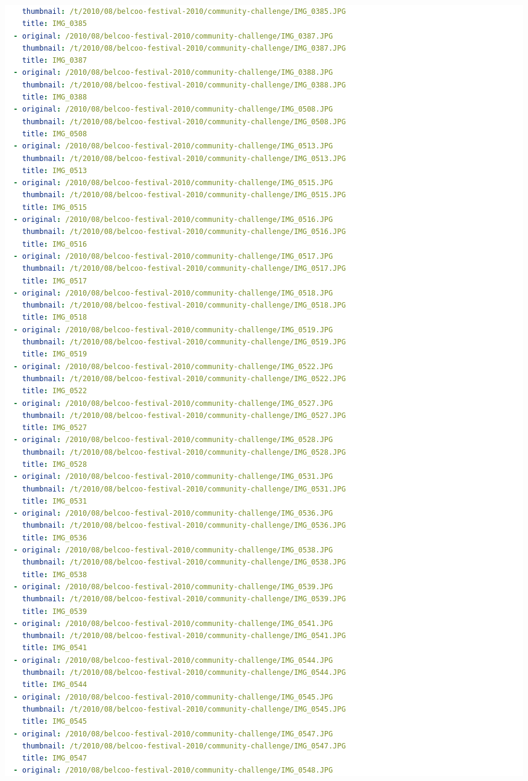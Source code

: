 ```yaml
    thumbnail: /t/2010/08/belcoo-festival-2010/community-challenge/IMG_0385.JPG
    title: IMG_0385
  - original: /2010/08/belcoo-festival-2010/community-challenge/IMG_0387.JPG
    thumbnail: /t/2010/08/belcoo-festival-2010/community-challenge/IMG_0387.JPG
    title: IMG_0387
  - original: /2010/08/belcoo-festival-2010/community-challenge/IMG_0388.JPG
    thumbnail: /t/2010/08/belcoo-festival-2010/community-challenge/IMG_0388.JPG
    title: IMG_0388
  - original: /2010/08/belcoo-festival-2010/community-challenge/IMG_0508.JPG
    thumbnail: /t/2010/08/belcoo-festival-2010/community-challenge/IMG_0508.JPG
    title: IMG_0508
  - original: /2010/08/belcoo-festival-2010/community-challenge/IMG_0513.JPG
    thumbnail: /t/2010/08/belcoo-festival-2010/community-challenge/IMG_0513.JPG
    title: IMG_0513
  - original: /2010/08/belcoo-festival-2010/community-challenge/IMG_0515.JPG
    thumbnail: /t/2010/08/belcoo-festival-2010/community-challenge/IMG_0515.JPG
    title: IMG_0515
  - original: /2010/08/belcoo-festival-2010/community-challenge/IMG_0516.JPG
    thumbnail: /t/2010/08/belcoo-festival-2010/community-challenge/IMG_0516.JPG
    title: IMG_0516
  - original: /2010/08/belcoo-festival-2010/community-challenge/IMG_0517.JPG
    thumbnail: /t/2010/08/belcoo-festival-2010/community-challenge/IMG_0517.JPG
    title: IMG_0517
  - original: /2010/08/belcoo-festival-2010/community-challenge/IMG_0518.JPG
    thumbnail: /t/2010/08/belcoo-festival-2010/community-challenge/IMG_0518.JPG
    title: IMG_0518
  - original: /2010/08/belcoo-festival-2010/community-challenge/IMG_0519.JPG
    thumbnail: /t/2010/08/belcoo-festival-2010/community-challenge/IMG_0519.JPG
    title: IMG_0519
  - original: /2010/08/belcoo-festival-2010/community-challenge/IMG_0522.JPG
    thumbnail: /t/2010/08/belcoo-festival-2010/community-challenge/IMG_0522.JPG
    title: IMG_0522
  - original: /2010/08/belcoo-festival-2010/community-challenge/IMG_0527.JPG
    thumbnail: /t/2010/08/belcoo-festival-2010/community-challenge/IMG_0527.JPG
    title: IMG_0527
  - original: /2010/08/belcoo-festival-2010/community-challenge/IMG_0528.JPG
    thumbnail: /t/2010/08/belcoo-festival-2010/community-challenge/IMG_0528.JPG
    title: IMG_0528
  - original: /2010/08/belcoo-festival-2010/community-challenge/IMG_0531.JPG
    thumbnail: /t/2010/08/belcoo-festival-2010/community-challenge/IMG_0531.JPG
    title: IMG_0531
  - original: /2010/08/belcoo-festival-2010/community-challenge/IMG_0536.JPG
    thumbnail: /t/2010/08/belcoo-festival-2010/community-challenge/IMG_0536.JPG
    title: IMG_0536
  - original: /2010/08/belcoo-festival-2010/community-challenge/IMG_0538.JPG
    thumbnail: /t/2010/08/belcoo-festival-2010/community-challenge/IMG_0538.JPG
    title: IMG_0538
  - original: /2010/08/belcoo-festival-2010/community-challenge/IMG_0539.JPG
    thumbnail: /t/2010/08/belcoo-festival-2010/community-challenge/IMG_0539.JPG
    title: IMG_0539
  - original: /2010/08/belcoo-festival-2010/community-challenge/IMG_0541.JPG
    thumbnail: /t/2010/08/belcoo-festival-2010/community-challenge/IMG_0541.JPG
    title: IMG_0541
  - original: /2010/08/belcoo-festival-2010/community-challenge/IMG_0544.JPG
    thumbnail: /t/2010/08/belcoo-festival-2010/community-challenge/IMG_0544.JPG
    title: IMG_0544
  - original: /2010/08/belcoo-festival-2010/community-challenge/IMG_0545.JPG
    thumbnail: /t/2010/08/belcoo-festival-2010/community-challenge/IMG_0545.JPG
    title: IMG_0545
  - original: /2010/08/belcoo-festival-2010/community-challenge/IMG_0547.JPG
    thumbnail: /t/2010/08/belcoo-festival-2010/community-challenge/IMG_0547.JPG
    title: IMG_0547
  - original: /2010/08/belcoo-festival-2010/community-challenge/IMG_0548.JPG
```